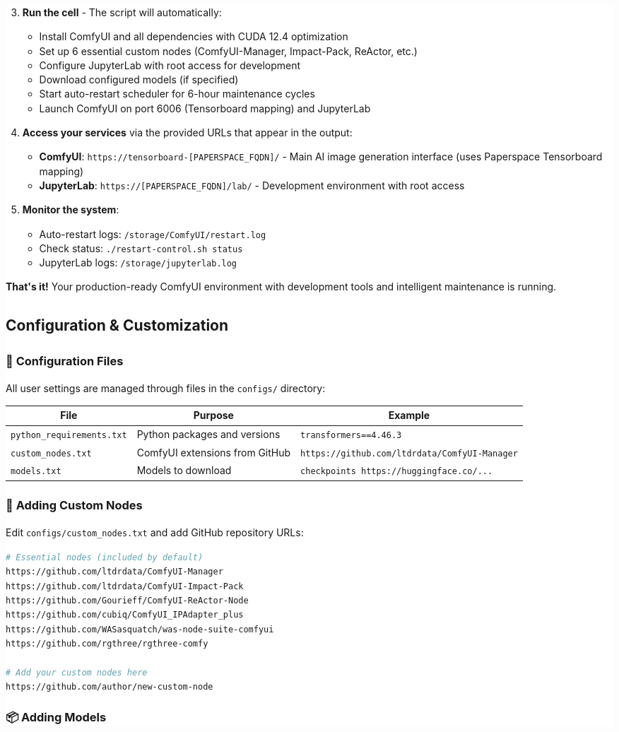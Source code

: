 3. **Run the cell** - The script will automatically:
   - Install ComfyUI and all dependencies with CUDA 12.4 optimization
   - Set up 6 essential custom nodes (ComfyUI-Manager, Impact-Pack, ReActor, etc.)
   - Configure JupyterLab with root access for development
   - Download configured models (if specified)
   - Start auto-restart scheduler for 6-hour maintenance cycles
   - Launch ComfyUI on port 6006 (Tensorboard mapping) and JupyterLab

4. **Access your services** via the provided URLs that appear in the output:
   - **ComfyUI**: `https://tensorboard-[PAPERSPACE_FQDN]/` - Main AI image generation interface (uses Paperspace Tensorboard mapping)
   - **JupyterLab**: `https://[PAPERSPACE_FQDN]/lab/` - Development environment with root access

5. **Monitor the system**:
   - Auto-restart logs: `/storage/ComfyUI/restart.log`
   - Check status: `./restart-control.sh status`
   - JupyterLab logs: `/storage/jupyterlab.log`

**That's it!** Your production-ready ComfyUI environment with development tools and intelligent maintenance is running.

## Configuration & Customization

### 📝 **Configuration Files**

All user settings are managed through files in the `configs/` directory:

| File | Purpose | Example |
|------|---------|---------|
| `python_requirements.txt` | Python packages and versions | `transformers==4.46.3` |
| `custom_nodes.txt` | ComfyUI extensions from GitHub | `https://github.com/ltdrdata/ComfyUI-Manager` |
| `models.txt` | Models to download | `checkpoints https://huggingface.co/...` |

### 🔧 **Adding Custom Nodes**

Edit `configs/custom_nodes.txt` and add GitHub repository URLs:

```bash
# Essential nodes (included by default)
https://github.com/ltdrdata/ComfyUI-Manager
https://github.com/ltdrdata/ComfyUI-Impact-Pack
https://github.com/Gourieff/ComfyUI-ReActor-Node
https://github.com/cubiq/ComfyUI_IPAdapter_plus
https://github.com/WASasquatch/was-node-suite-comfyui
https://github.com/rgthree/rgthree-comfy

# Add your custom nodes here
https://github.com/author/new-custom-node
```

### 📦 **Adding Models**
